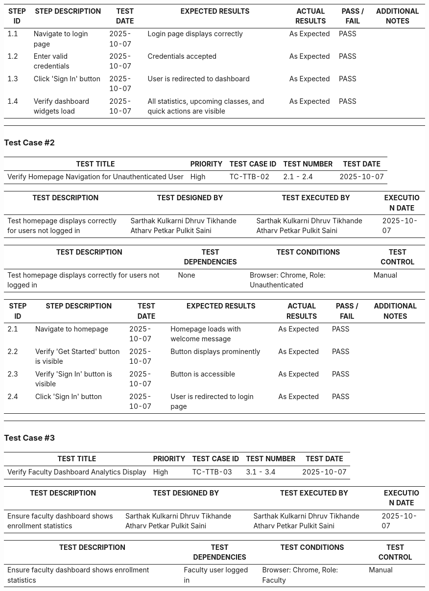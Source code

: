 | **STEP ID** | **STEP DESCRIPTION** | **TEST DATE** | **EXPECTED RESULTS** | **ACTUAL RESULTS** | **PASS / FAIL** | **ADDITIONAL NOTES** |
|---|---|---|---|---|---|---|
| 1.1 | Navigate to login page | 2025-10-07 | Login page displays correctly | As Expected | PASS |  |
| 1.2 | Enter valid credentials | 2025-10-07 | Credentials accepted | As Expected | PASS |  |
| 1.3 | Click 'Sign In' button | 2025-10-07 | User is redirected to dashboard | As Expected | PASS |  |
| 1.4 | Verify dashboard widgets load | 2025-10-07 | All statistics, upcoming classes, and quick actions are visible | As Expected | PASS |  |

---

### Test Case #2

| **TEST TITLE** | **PRIORITY** | **TEST CASE ID** | **TEST NUMBER** | **TEST DATE** |
|---|---|---|---|---|
| Verify Homepage Navigation for Unauthenticated User | High | TC-TTB-02 | 2.1 - 2.4 | 2025-10-07 |

| **TEST DESCRIPTION** | **TEST DESIGNED BY** | **TEST EXECUTED BY** | **EXECUTION DATE** |
|---|---|---|---|
| Test homepage displays correctly for users not logged in | Sarthak Kulkarni Dhruv Tikhande Atharv Petkar Pulkit Saini | Sarthak Kulkarni Dhruv Tikhande Atharv Petkar Pulkit Saini | 2025-10-07 |

| **TEST DESCRIPTION** | **TEST DEPENDENCIES** | **TEST CONDITIONS** | **TEST CONTROL** |
|---|---|---|---|
| Test homepage displays correctly for users not logged in | None | Browser: Chrome, Role: Unauthenticated | Manual |

| **STEP ID** | **STEP DESCRIPTION** | **TEST DATE** | **EXPECTED RESULTS** | **ACTUAL RESULTS** | **PASS / FAIL** | **ADDITIONAL NOTES** |
|---|---|---|---|---|---|---|
| 2.1 | Navigate to homepage | 2025-10-07 | Homepage loads with welcome message | As Expected | PASS |  |
| 2.2 | Verify 'Get Started' button is visible | 2025-10-07 | Button displays prominently | As Expected | PASS |  |
| 2.3 | Verify 'Sign In' button is visible | 2025-10-07 | Button is accessible | As Expected | PASS |  |
| 2.4 | Click 'Sign In' button | 2025-10-07 | User is redirected to login page | As Expected | PASS |  |

---

### Test Case #3

| **TEST TITLE** | **PRIORITY** | **TEST CASE ID** | **TEST NUMBER** | **TEST DATE** |
|---|---|---|---|---|
| Verify Faculty Dashboard Analytics Display | High | TC-TTB-03 | 3.1 - 3.4 | 2025-10-07 |

| **TEST DESCRIPTION** | **TEST DESIGNED BY** | **TEST EXECUTED BY** | **EXECUTION DATE** |
|---|---|---|---|
| Ensure faculty dashboard shows enrollment statistics | Sarthak Kulkarni Dhruv Tikhande Atharv Petkar Pulkit Saini | Sarthak Kulkarni Dhruv Tikhande Atharv Petkar Pulkit Saini | 2025-10-07 |

| **TEST DESCRIPTION** | **TEST DEPENDENCIES** | **TEST CONDITIONS** | **TEST CONTROL** |
|---|---|---|---|
| Ensure faculty dashboard shows enrollment statistics | Faculty user logged in | Browser: Chrome, Role: Faculty | Manual |
